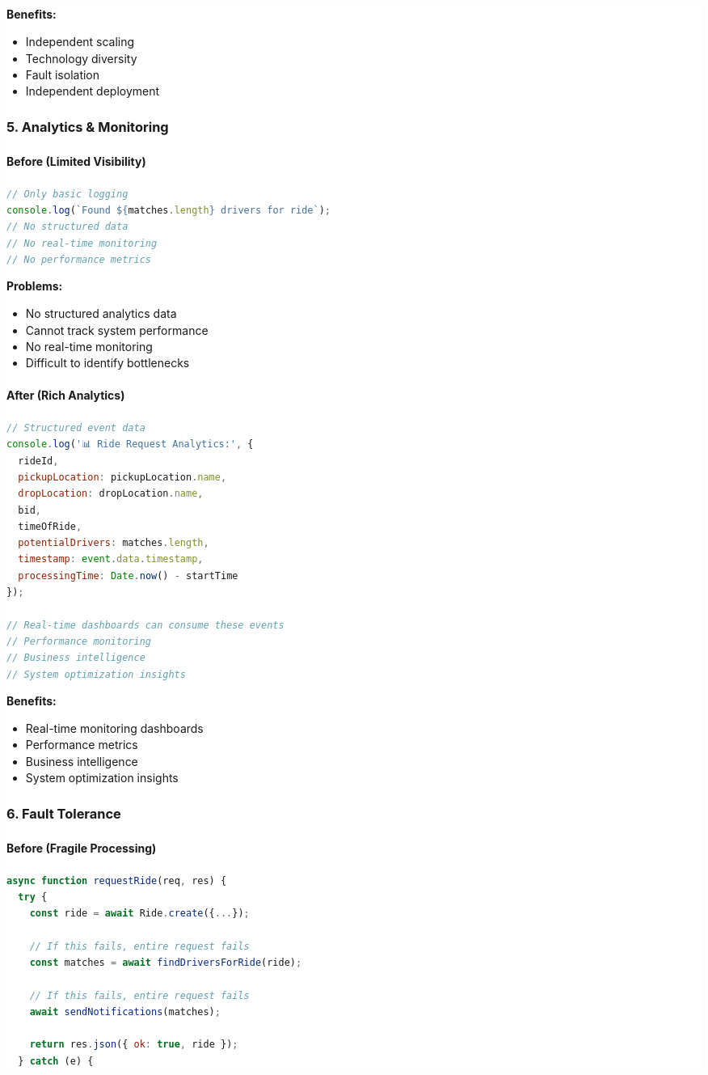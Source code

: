 **Benefits:**
- Independent scaling
- Technology diversity
- Fault isolation
- Independent deployment

### 5. Analytics & Monitoring

#### Before (Limited Visibility)
```javascript
// Only basic logging
console.log(`Found ${matches.length} drivers for ride`);
// No structured data
// No real-time monitoring
// No performance metrics
```

**Problems:**
- No structured analytics data
- Cannot track system performance
- No real-time monitoring
- Difficult to identify bottlenecks

#### After (Rich Analytics)
```javascript
// Structured event data
console.log('📊 Ride Request Analytics:', {
  rideId,
  pickupLocation: pickupLocation.name,
  dropLocation: dropLocation.name,
  bid,
  timeOfRide,
  potentialDrivers: matches.length,
  timestamp: event.data.timestamp,
  processingTime: Date.now() - startTime
});

// Real-time dashboards can consume these events
// Performance monitoring
// Business intelligence
// System optimization insights
```

**Benefits:**
- Real-time monitoring dashboards
- Performance metrics
- Business intelligence
- System optimization insights

### 6. Fault Tolerance

#### Before (Fragile Processing)
```javascript
async function requestRide(req, res) {
  try {
    const ride = await Ride.create({...});
    
    // If this fails, entire request fails
    const matches = await findDriversForRide(ride);
    
    // If this fails, entire request fails
    await sendNotifications(matches);
    
    return res.json({ ok: true, ride });
  } catch (e) {
```